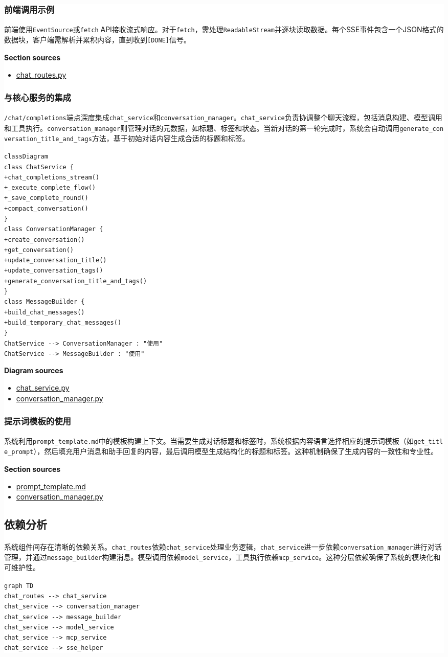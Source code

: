 ### 前端调用示例
前端使用`EventSource`或`fetch` API接收流式响应。对于`fetch`，需处理`ReadableStream`并逐块读取数据。每个SSE事件包含一个JSON格式的数据块，客户端需解析并累积内容，直到收到`[DONE]`信号。

**Section sources**
- [chat_routes.py](file://mag/app/api/chat_routes.py#L50-L90)

### 与核心服务的集成
`/chat/completions`端点深度集成`chat_service`和`conversation_manager`。`chat_service`负责协调整个聊天流程，包括消息构建、模型调用和工具执行。`conversation_manager`则管理对话的元数据，如标题、标签和状态。当新对话的第一轮完成时，系统会自动调用`generate_conversation_title_and_tags`方法，基于初始对话内容生成合适的标题和标签。

```mermaid
classDiagram
class ChatService {
+chat_completions_stream()
+_execute_complete_flow()
+_save_complete_round()
+compact_conversation()
}
class ConversationManager {
+create_conversation()
+get_conversation()
+update_conversation_title()
+update_conversation_tags()
+generate_conversation_title_and_tags()
}
class MessageBuilder {
+build_chat_messages()
+build_temporary_chat_messages()
}
ChatService --> ConversationManager : "使用"
ChatService --> MessageBuilder : "使用"
```

**Diagram sources**
- [chat_service.py](file://mag/app/services/chat_service.py#L10-L40)
- [conversation_manager.py](file://mag/app/services/docdb/conversation_manager.py#L10-L40)

### 提示词模板的使用
系统利用`prompt_template.md`中的模板构建上下文。当需要生成对话标题和标签时，系统根据内容语言选择相应的提示词模板（如`get_title_prompt`），然后填充用户消息和助手回复的内容，最后调用模型生成结构化的标题和标签。这种机制确保了生成内容的一致性和专业性。

**Section sources**
- [prompt_template.md](file://mag/app/templates/prompt_template.md#L1-L150)
- [conversation_manager.py](file://mag/app/services/docdb/conversation_manager.py#L200-L250)

## 依赖分析
系统组件间存在清晰的依赖关系。`chat_routes`依赖`chat_service`处理业务逻辑，`chat_service`进一步依赖`conversation_manager`进行对话管理，并通过`message_builder`构建消息。模型调用依赖`model_service`，工具执行依赖`mcp_service`。这种分层依赖确保了系统的模块化和可维护性。

```mermaid
graph TD
chat_routes --> chat_service
chat_service --> conversation_manager
chat_service --> message_builder
chat_service --> model_service
chat_service --> mcp_service
chat_service --> sse_helper
```
